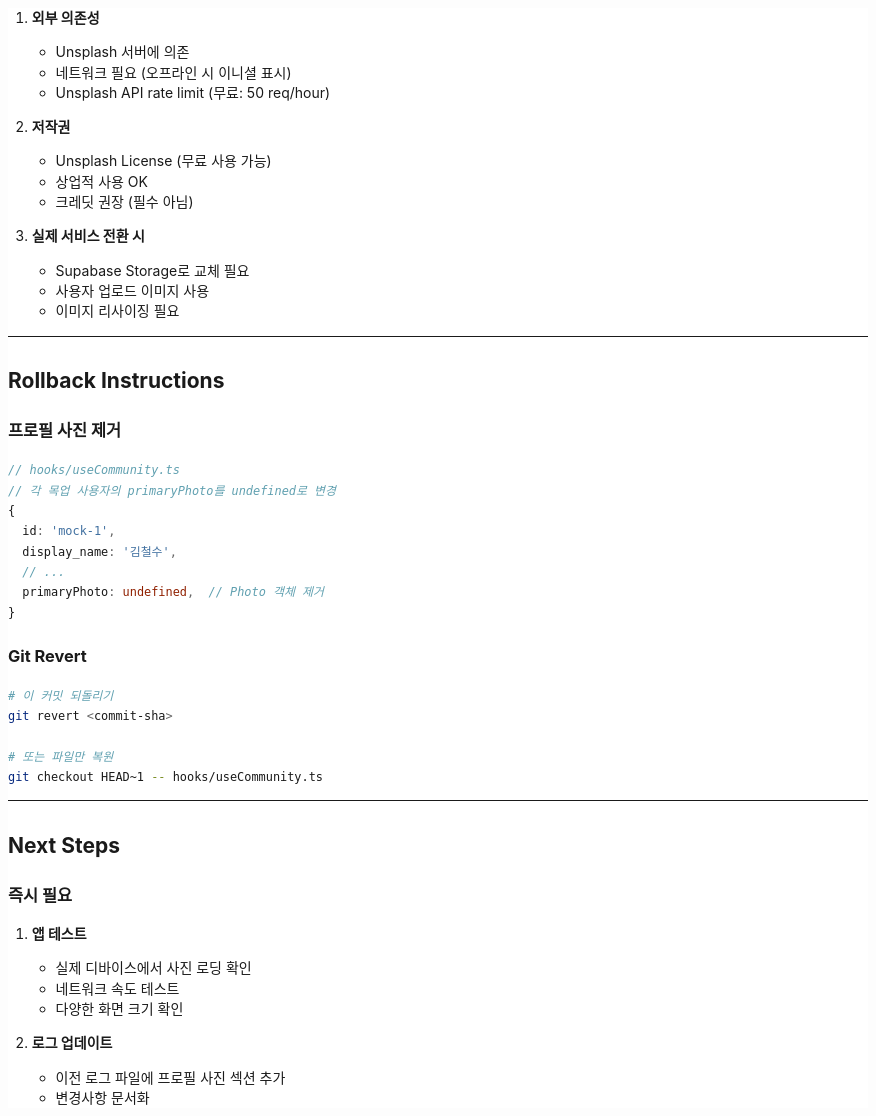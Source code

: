 1. **외부 의존성**
   - Unsplash 서버에 의존
   - 네트워크 필요 (오프라인 시 이니셜 표시)
   - Unsplash API rate limit (무료: 50 req/hour)

2. **저작권**
   - Unsplash License (무료 사용 가능)
   - 상업적 사용 OK
   - 크레딧 권장 (필수 아님)

3. **실제 서비스 전환 시**
   - Supabase Storage로 교체 필요
   - 사용자 업로드 이미지 사용
   - 이미지 리사이징 필요

---

## Rollback Instructions

### 프로필 사진 제거
```typescript
// hooks/useCommunity.ts
// 각 목업 사용자의 primaryPhoto를 undefined로 변경
{
  id: 'mock-1',
  display_name: '김철수',
  // ...
  primaryPhoto: undefined,  // Photo 객체 제거
}
```

### Git Revert
```bash
# 이 커밋 되돌리기
git revert <commit-sha>

# 또는 파일만 복원
git checkout HEAD~1 -- hooks/useCommunity.ts
```

---

## Next Steps

### 즉시 필요
1. **앱 테스트**
   - 실제 디바이스에서 사진 로딩 확인
   - 네트워크 속도 테스트
   - 다양한 화면 크기 확인

2. **로그 업데이트**
   - 이전 로그 파일에 프로필 사진 섹션 추가
   - 변경사항 문서화
